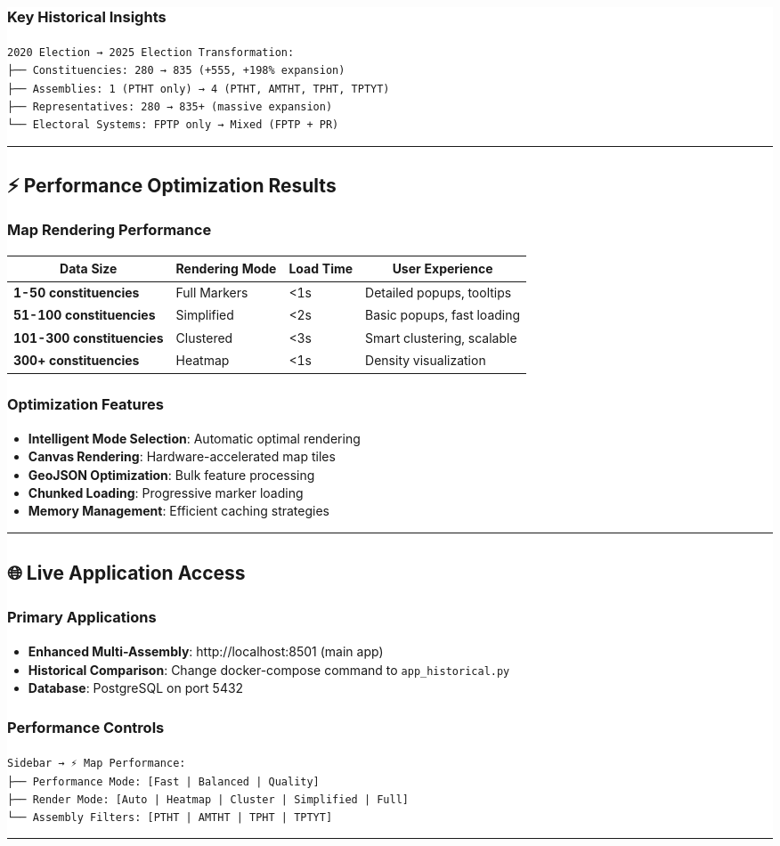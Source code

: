 ### Key Historical Insights
```
2020 Election → 2025 Election Transformation:
├── Constituencies: 280 → 835 (+555, +198% expansion)
├── Assemblies: 1 (PTHT only) → 4 (PTHT, AMTHT, TPHT, TPTYT)
├── Representatives: 280 → 835+ (massive expansion)
└── Electoral Systems: FPTP only → Mixed (FPTP + PR)
```

---

## ⚡ **Performance Optimization Results**

### Map Rendering Performance
| Data Size | Rendering Mode | Load Time | User Experience |
|-----------|---------------|-----------|-----------------|
| **1-50 constituencies** | Full Markers | <1s | Detailed popups, tooltips |
| **51-100 constituencies** | Simplified | <2s | Basic popups, fast loading |
| **101-300 constituencies** | Clustered | <3s | Smart clustering, scalable |
| **300+ constituencies** | Heatmap | <1s | Density visualization |

### Optimization Features
- **Intelligent Mode Selection**: Automatic optimal rendering
- **Canvas Rendering**: Hardware-accelerated map tiles
- **GeoJSON Optimization**: Bulk feature processing
- **Chunked Loading**: Progressive marker loading
- **Memory Management**: Efficient caching strategies

---

## 🌐 **Live Application Access**

### Primary Applications
- **Enhanced Multi-Assembly**: http://localhost:8501 (main app)
- **Historical Comparison**: Change docker-compose command to `app_historical.py`
- **Database**: PostgreSQL on port 5432

### Performance Controls
```
Sidebar → ⚡ Map Performance:
├── Performance Mode: [Fast | Balanced | Quality]
├── Render Mode: [Auto | Heatmap | Cluster | Simplified | Full]
└── Assembly Filters: [PTHT | AMTHT | TPHT | TPTYT]
```

---
